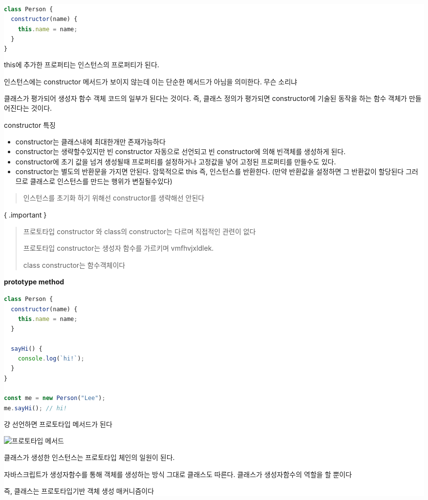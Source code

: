 ```js
class Person {
  constructor(name) {
    this.name = name;
  }
}
```

this에 추가한 프로퍼티는 인스턴스의 프로퍼티가 된다.

인스턴스에는 constructor 메서드가 보이지 않는데 이는 단순한 메서드가 아님을 의미한다. 무슨 소리냐

클래스가 평가되어 생성자 함수 객체 코드의 일부가 된다는 것이다. 즉, 클래스 정의가 평가되면 constructor에 기술된 동작을 하는 함수 객체가 만들어진다는 것이다.

constructor 특징

- constructor는 클래스내에 최대한개만 존재가능하다
- constructor는 생략할수있지만 빈 constructor 자동으로 선언되고 빈 constructor에 의해 빈객체를 생성하게 된다.
- constructor에 초기 값을 넘겨 생성될때 프로퍼티를 설정하거나 고정값을 넣어 고정된 프로퍼티를 만들수도 있다.
- constructor는 별도의 반환문을 가지면 안된다. 암묵적으로 this 즉, 인스턴스를 반환한다. (만약 반환값을 설정하면 그 반환값이 할당된다 그러므로 클래스로 인스턴스를 만드는 행위가 변질될수있다)

> 인스턴스를 초기화 하기 위해선 constructor를 생략해선 안된다

{ .important }

> 프로토타입 constructor 와 class의 constructor는 다르며 직접적인 관련이 없다
>
> 프로토타입 constructor는 생성자 함수를 가르키며 vmfhvjxldlek.
>
> class constructor는 함수객체이다

**prototype method**

```js
class Person {
  constructor(name) {
    this.name = name;
  }

  sayHi() {
    console.log(`hi!`);
  }
}

const me = new Person("Lee");
me.sayHi(); // hi!
```

걍 선언하면 프로토타입 메서드가 된다

![프로토타입 메서드](image-7.png)

클래스가 생성한 인스턴스는 프로토타입 체인의 일원이 된다.

자바스크립트가 생성자함수를 통해 객체를 생성하는 방식 그대로 클래스도 따른다. 클래스가 생성자함수의 역할을 할 뿐이다

즉, 클래스는 프로토타입기반 객체 생성 매커니즘이다
